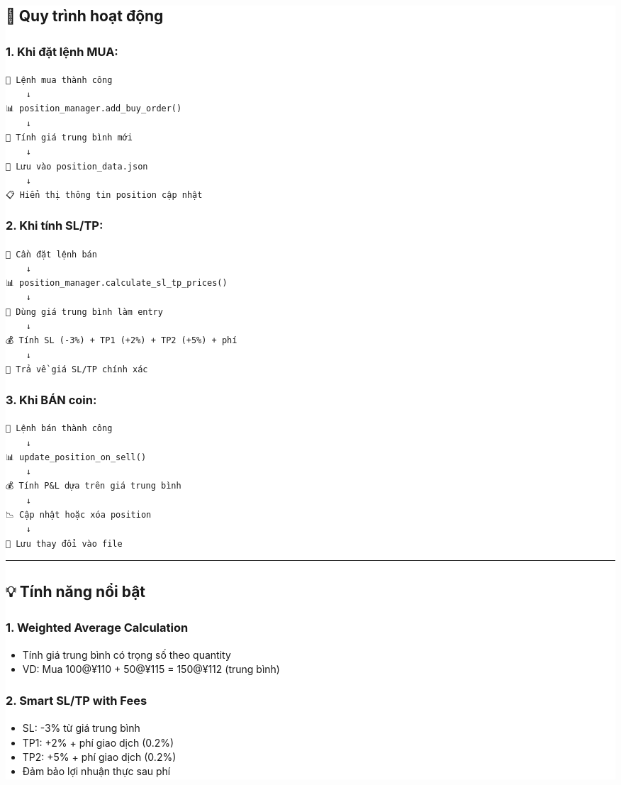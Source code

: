 
## 🔄 Quy trình hoạt động

### 1. Khi đặt lệnh MUA:
```
🛒 Lệnh mua thành công
    ↓
📊 position_manager.add_buy_order()
    ↓
🧮 Tính giá trung bình mới
    ↓
💾 Lưu vào position_data.json
    ↓
📋 Hiển thị thông tin position cập nhật
```

### 2. Khi tính SL/TP:
```
🎯 Cần đặt lệnh bán
    ↓
📊 position_manager.calculate_sl_tp_prices()
    ↓
🧮 Dùng giá trung bình làm entry
    ↓
💰 Tính SL (-3%) + TP1 (+2%) + TP2 (+5%) + phí
    ↓
🎯 Trả về giá SL/TP chính xác
```

### 3. Khi BÁN coin:
```
💱 Lệnh bán thành công
    ↓
📊 update_position_on_sell()
    ↓
💰 Tính P&L dựa trên giá trung bình
    ↓
📉 Cập nhật hoặc xóa position
    ↓
💾 Lưu thay đổi vào file
```

---

## 💡 Tính năng nổi bật

### 1. **Weighted Average Calculation**
- Tính giá trung bình có trọng số theo quantity
- VD: Mua 100@¥110 + 50@¥115 = 150@¥112 (trung bình)

### 2. **Smart SL/TP with Fees**
- SL: -3% từ giá trung bình
- TP1: +2% + phí giao dịch (0.2%)
- TP2: +5% + phí giao dịch (0.2%)
- Đảm bảo lợi nhuận thực sau phí
